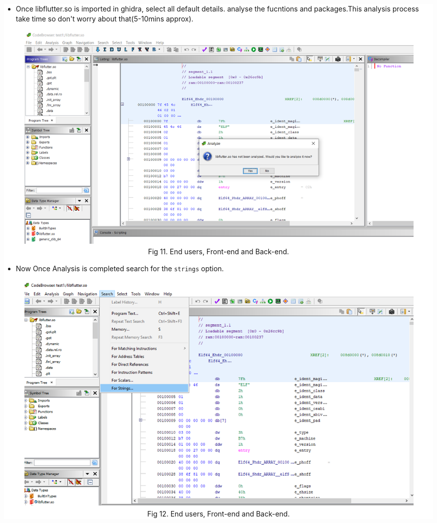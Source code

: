     
+ Once libflutter.so is imported in ghidra, select all default details. analyse the fucntions and packages.This analysis process take time so don't worry about that(5-10mins approx).

<figure  style="text-align: center;">
<img src="/assets/blogs/Flutter/11.png" alt="picture" alt="droidinfo" style="border:1px solid white" width="1000">
<figcaption>Fig 11. End users, Front-end and Back-end.</figcaption>
</figure>

+ Now Once Analysis is completed search for the `strings` option.

<figure  style="text-align: center;">
<img src="/assets/blogs/Flutter/12.png" alt="picture" alt="droidinfo" style="border:1px solid white" width="1000">
<figcaption>Fig 12. End users, Front-end and Back-end.</figcaption>
</figure>
